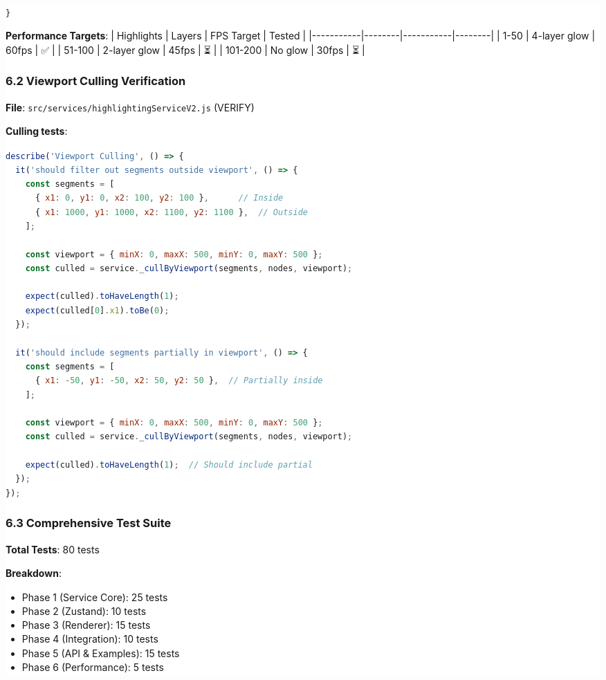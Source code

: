 ```javascript
}
```

**Performance Targets**:
| Highlights | Layers | FPS Target | Tested |
|-----------|--------|-----------|--------|
| 1-50 | 4-layer glow | 60fps | ✅ |
| 51-100 | 2-layer glow | 45fps | ⏳ |
| 101-200 | No glow | 30fps | ⏳ |

### 6.2 Viewport Culling Verification

**File**: `src/services/highlightingServiceV2.js` (VERIFY)

**Culling tests**:
```javascript
describe('Viewport Culling', () => {
  it('should filter out segments outside viewport', () => {
    const segments = [
      { x1: 0, y1: 0, x2: 100, y2: 100 },      // Inside
      { x1: 1000, y1: 1000, x2: 1100, y2: 1100 },  // Outside
    ];

    const viewport = { minX: 0, maxX: 500, minY: 0, maxY: 500 };
    const culled = service._cullByViewport(segments, nodes, viewport);

    expect(culled).toHaveLength(1);
    expect(culled[0].x1).toBe(0);
  });

  it('should include segments partially in viewport', () => {
    const segments = [
      { x1: -50, y1: -50, x2: 50, y2: 50 },  // Partially inside
    ];

    const viewport = { minX: 0, maxX: 500, minY: 0, maxY: 500 };
    const culled = service._cullByViewport(segments, nodes, viewport);

    expect(culled).toHaveLength(1);  // Should include partial
  });
});
```

### 6.3 Comprehensive Test Suite

**Total Tests**: 80 tests

**Breakdown**:
- Phase 1 (Service Core): 25 tests
- Phase 2 (Zustand): 10 tests
- Phase 3 (Renderer): 15 tests
- Phase 4 (Integration): 10 tests
- Phase 5 (API & Examples): 15 tests
- Phase 6 (Performance): 5 tests
